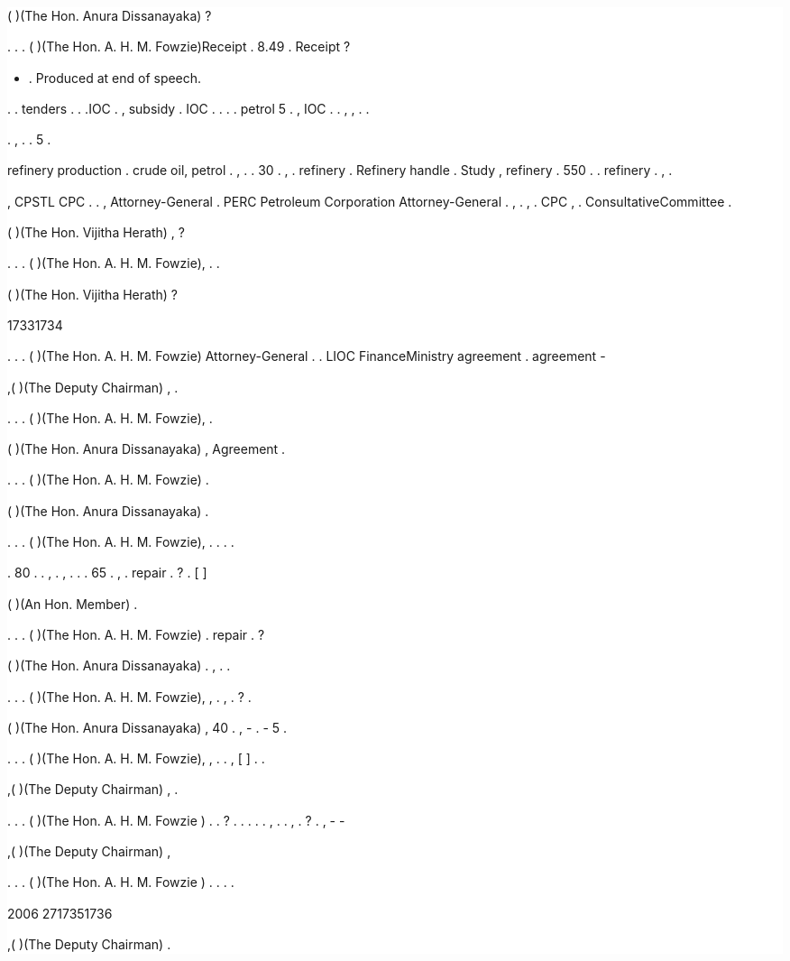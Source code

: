 ( )(The Hon. Anura Dissanayaka) ?

. . . ( )(The Hon. A. H. M. Fowzie)Receipt . 8.49 . Receipt ?

* . Produced at end of speech.

. . tenders . . .IOC . , subsidy . IOC . . . . petrol 5 . , IOC . . , , . .

. , . . 5 .

refinery production . crude oil, petrol . , . . 30 . , . refinery . Refinery handle . Study , refinery . 550 . . refinery . , .

, CPSTL CPC . . , Attorney-General . PERC Petroleum Corporation Attorney-General . , . , . CPC , . ConsultativeCommittee .

( )(The Hon. Vijitha Herath) , ?

. . . ( )(The Hon. A. H. M. Fowzie), . .

( )(The Hon. Vijitha Herath) ?

17331734

. . . ( )(The Hon. A. H. M. Fowzie) Attorney-General . . LIOC FinanceMinistry agreement . agreement -

,( )(The Deputy Chairman) , .

. . . ( )(The Hon. A. H. M. Fowzie), .

( )(The Hon. Anura Dissanayaka) , Agreement .

. . . ( )(The Hon. A. H. M. Fowzie) .

( )(The Hon. Anura Dissanayaka) .

. . . ( )(The Hon. A. H. M. Fowzie), . . . .

. 80 . . , . , . . . 65 . , . repair . ? . [ ]

( )(An Hon. Member) .

. . . ( )(The Hon. A. H. M. Fowzie) . repair . ?

( )(The Hon. Anura Dissanayaka) . , . .

. . . ( )(The Hon. A. H. M. Fowzie), , . , . ? .

( )(The Hon. Anura Dissanayaka) , 40 . , - . - 5 .

. . . ( )(The Hon. A. H. M. Fowzie), , . . , [ ] . .

,( )(The Deputy Chairman) , .

. . . ( )(The Hon. A. H. M. Fowzie ) . . ? . . . . . , . . , . ? . , - -

,( )(The Deputy Chairman) ,

. . . ( )(The Hon. A. H. M. Fowzie ) . . . .

2006 2717351736

,( )(The Deputy Chairman) .
